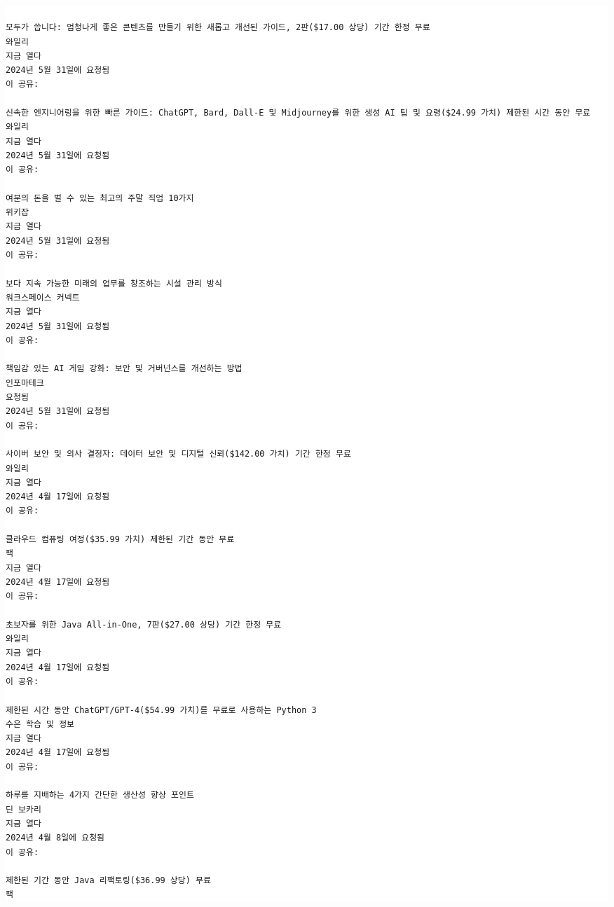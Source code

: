 ```

모두가 씁니다: 엄청나게 좋은 콘텐츠를 만들기 위한 새롭고 개선된 가이드, 2판($17.00 상당) 기간 한정 무료
와일리
지금 열다
2024년 5월 31일에 요청됨
이 공유:

신속한 엔지니어링을 위한 빠른 가이드: ChatGPT, Bard, Dall-E 및 Midjourney를 위한 생성 AI 팁 및 요령($24.99 가치) 제한된 시간 동안 무료
와일리
지금 열다
2024년 5월 31일에 요청됨
이 공유:

여분의 돈을 벌 수 있는 최고의 주말 직업 10가지
위키잡
지금 열다
2024년 5월 31일에 요청됨
이 공유:

보다 지속 가능한 미래의 업무를 창조하는 시설 관리 방식
워크스페이스 커넥트
지금 열다
2024년 5월 31일에 요청됨
이 공유:

책임감 있는 AI 게임 강화: 보안 및 거버넌스를 개선하는 방법
인포마테크
요청됨
2024년 5월 31일에 요청됨
이 공유:

사이버 보안 및 의사 결정자: 데이터 보안 및 디지털 신뢰($142.00 가치) 기간 한정 무료
와일리
지금 열다
2024년 4월 17일에 요청됨
이 공유:

클라우드 컴퓨팅 여정($35.99 가치) 제한된 기간 동안 무료
팩
지금 열다
2024년 4월 17일에 요청됨
이 공유:

초보자를 위한 Java All-in-One, 7판($27.00 상당) 기간 한정 무료
와일리
지금 열다
2024년 4월 17일에 요청됨
이 공유:

제한된 시간 동안 ChatGPT/GPT-4($54.99 가치)를 무료로 사용하는 Python 3
수은 학습 및 정보
지금 열다
2024년 4월 17일에 요청됨
이 공유:

하루를 지배하는 4가지 간단한 생산성 향상 포인트
딘 보카리
지금 열다
2024년 4월 8일에 요청됨
이 공유:

제한된 기간 동안 Java 리팩토링($36.99 상당) 무료
팩
```